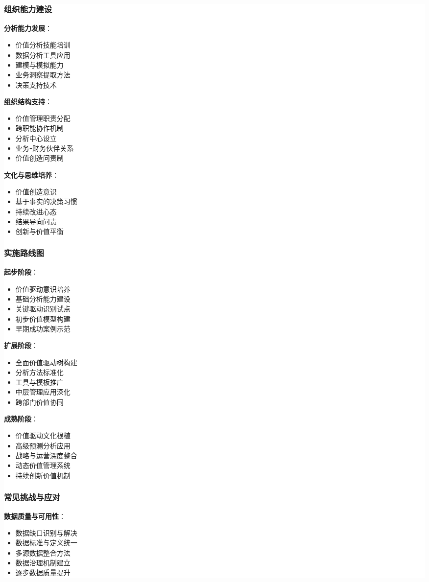 ### 组织能力建设

**分析能力发展**：
- 价值分析技能培训
- 数据分析工具应用
- 建模与模拟能力
- 业务洞察提取方法
- 决策支持技术

**组织结构支持**：
- 价值管理职责分配
- 跨职能协作机制
- 分析中心设立
- 业务-财务伙伴关系
- 价值创造问责制

**文化与思维培养**：
- 价值创造意识
- 基于事实的决策习惯
- 持续改进心态
- 结果导向问责
- 创新与价值平衡

### 实施路线图

**起步阶段**：
- 价值驱动意识培养
- 基础分析能力建设
- 关键驱动识别试点
- 初步价值模型构建
- 早期成功案例示范

**扩展阶段**：
- 全面价值驱动树构建
- 分析方法标准化
- 工具与模板推广
- 中层管理应用深化
- 跨部门价值协同

**成熟阶段**：
- 价值驱动文化根植
- 高级预测分析应用
- 战略与运营深度整合
- 动态价值管理系统
- 持续创新价值机制

### 常见挑战与应对

**数据质量与可用性**：
- 数据缺口识别与解决
- 数据标准与定义统一
- 多源数据整合方法
- 数据治理机制建立
- 逐步数据质量提升
